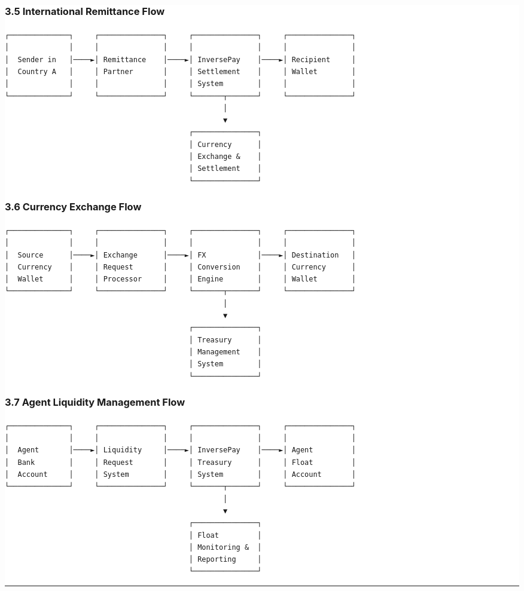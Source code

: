 ### **3.5 International Remittance Flow**

```
┌──────────────┐     ┌───────────────┐     ┌───────────────┐     ┌───────────────┐
│              │     │               │     │               │     │               │
│  Sender in   │────►│ Remittance    │────►│ InversePay    │────►│ Recipient     │
│  Country A   │     │ Partner       │     │ Settlement    │     │ Wallet        │
│              │     │               │     │ System        │     │               │
└──────────────┘     └───────────────┘     └───────┬───────┘     └───────────────┘
                                                   │
                                                   ▼
                                           ┌───────────────┐
                                           │ Currency      │
                                           │ Exchange &    │
                                           │ Settlement    │
                                           └───────────────┘
```

### **3.6 Currency Exchange Flow**

```
┌──────────────┐     ┌───────────────┐     ┌───────────────┐     ┌───────────────┐
│              │     │               │     │               │     │               │
│  Source      │────►│ Exchange      │────►│ FX            │────►│ Destination   │
│  Currency    │     │ Request       │     │ Conversion    │     │ Currency      │
│  Wallet      │     │ Processor     │     │ Engine        │     │ Wallet        │
└──────────────┘     └───────────────┘     └───────┬───────┘     └───────────────┘
                                                   │
                                                   ▼
                                           ┌───────────────┐
                                           │ Treasury      │
                                           │ Management    │
                                           │ System        │
                                           └───────────────┘
```

### **3.7 Agent Liquidity Management Flow**

```
┌──────────────┐     ┌───────────────┐     ┌───────────────┐     ┌───────────────┐
│              │     │               │     │               │     │               │
│  Agent       │────►│ Liquidity     │────►│ InversePay    │────►│ Agent         │
│  Bank        │     │ Request       │     │ Treasury      │     │ Float         │
│  Account     │     │ System        │     │ System        │     │ Account       │
└──────────────┘     └───────────────┘     └───────┬───────┘     └───────────────┘
                                                   │
                                                   ▼
                                           ┌───────────────┐
                                           │ Float         │
                                           │ Monitoring &  │
                                           │ Reporting     │
                                           └───────────────┘
```

---